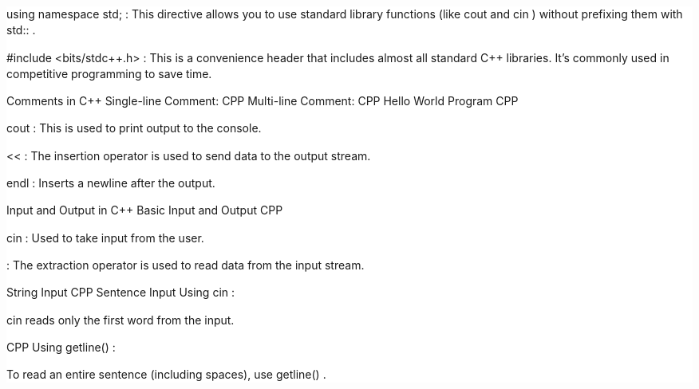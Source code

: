 using namespace std;
: This directive allows you to use standard library functions (like
cout
and
cin
) without prefixing them with
std::
.

\#include <bits/stdc++.h>
: This is a convenience header that includes almost all standard C++ libraries. It’s commonly used in competitive programming to save time.

Comments in C++
Single-line Comment:
CPP
Multi-line Comment:
CPP
Hello World Program
CPP

cout
: This is used to print output to the console.

<<
: The insertion operator is used to send data to the output stream.

endl
: Inserts a newline after the output.

Input and Output in C++
Basic Input and Output
CPP

cin
: Used to take input from the user.

>>
: The extraction operator is used to read data from the input stream.

String Input
CPP
Sentence Input
Using
cin
:

cin
reads only the first word from the input.

CPP
Using
getline()
:

To read an entire sentence (including spaces), use
getline()
.

